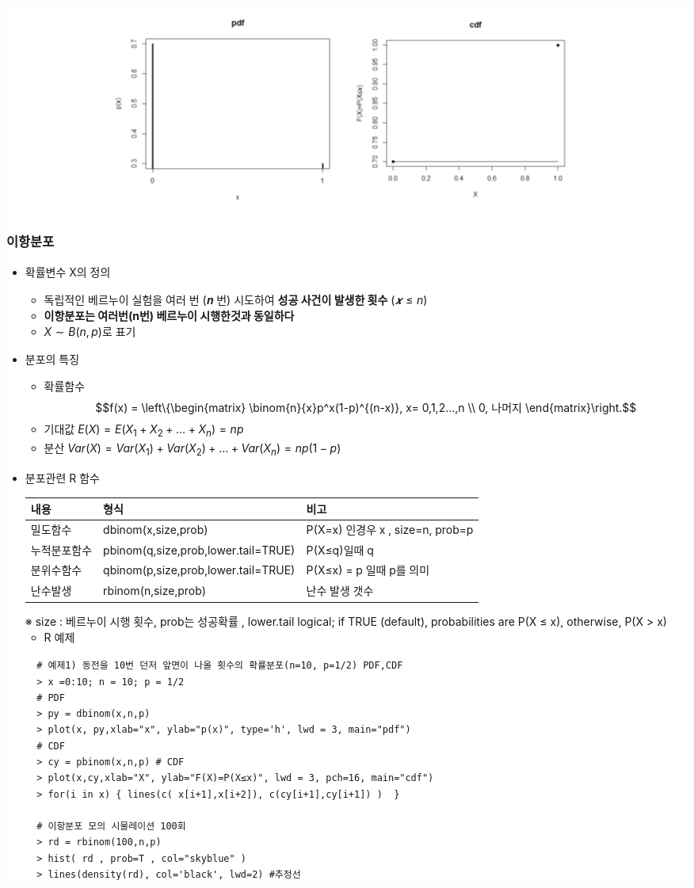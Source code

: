   <center><img src="../../images/2022-03-16-bindist/pic-4.png" /></center>  

### 이항분포

* 확률변수 X의 정의
  * 독립적인 베르누이 실험을 여러 번 (𝒏 번) 시도하여 **성공 사건이 발생한 횟수** $(𝒙 ≤ n )$
  * **이항분포는 여러번(n번) 베르누이 시행한것과 동일하다**
  * $X \sim B(n,p)$로 표기
* 분포의 특징
  * 확률함수 
   $$f(x) = \left\{\begin{matrix} \binom{n}{x}p^x(1-p)^{(n-x)},  x= 0,1,2...,n \\ 0, 나머지 \end{matrix}\right.$$
  * 기대값 $E(X) = E(X_1+X_2+...+X_n) = np$
  * 분산 $Var(X) = Var(X_1)+Var(X_2)+...+Var(X_n)=np(1-p)$

* 분포관련 R 함수

  <table>
    <thead>
      <tr><th>내용</th><th>형식</th><th>비고</th></tr>
    </thead>
    <tbody>
      <tr><td>밀도함수</td><td>dbinom(x,size,prob)</td><td>P(X=x) 인경우 x , size=n, prob=p</td></tr>    
      <tr><td>누적분포함수</td><td>pbinom(q,size,prob,lower.tail=TRUE)</td><td>P(X≤q)일때 q</td></tr>    
      <tr><td>분위수함수</td><td>qbinom(p,size,prob,lower.tail=TRUE)</td><td>P(X≤x) = p 일때 p를 의미</td></tr>    
      <tr><td>난수발생</td><td>rbinom(n,size,prob)</td><td>난수 발생 갯수</td></tr>                      
    </tbody>
  </table>
  ※ size : 베르누이 시행 횟수, prob는 성공확률 ,
     lower.tail	logical; if TRUE (default), probabilities are P(X ≤ x), otherwise, P(X > x)

  * R 예제

  ``` {R}
    # 예제1) 동전을 10번 던저 앞면이 나올 횟수의 확률분포(n=10, p=1/2) PDF,CDF
    > x =0:10; n = 10; p = 1/2
    # PDF
    > py = dbinom(x,n,p) 
    > plot(x, py,xlab="x", ylab="p(x)", type='h', lwd = 3, main="pdf") 
    # CDF
    > cy = pbinom(x,n,p) # CDF
    > plot(x,cy,xlab="X", ylab="F(X)=P(X≤x)", lwd = 3, pch=16, main="cdf")
    > for(i in x) { lines(c( x[i+1],x[i+2]), c(cy[i+1],cy[i+1]) )  }
    
    # 이항분포 모의 시물레이션 100회 
    > rd = rbinom(100,n,p)
    > hist( rd , prob=T , col="skyblue" )
    > lines(density(rd), col='black', lwd=2) #추정선   

  ```